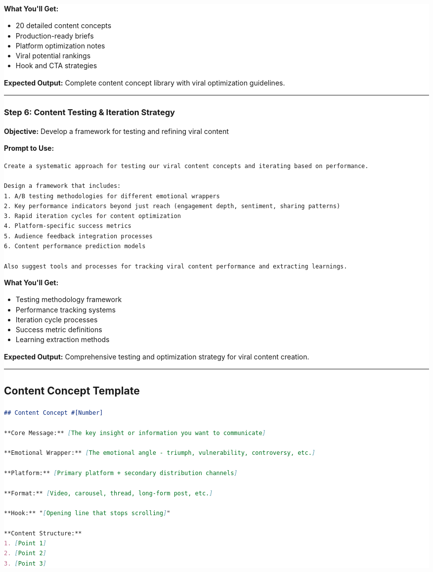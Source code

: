 ```
```

**What You'll Get:**

- 20 detailed content concepts
- Production-ready briefs
- Platform optimization notes
- Viral potential rankings
- Hook and CTA strategies

**Expected Output:** Complete content concept library with viral optimization guidelines.

---

### Step 6: Content Testing & Iteration Strategy

**Objective:** Develop a framework for testing and refining viral content

**Prompt to Use:**

```
Create a systematic approach for testing our viral content concepts and iterating based on performance.

Design a framework that includes:
1. A/B testing methodologies for different emotional wrappers
2. Key performance indicators beyond just reach (engagement depth, sentiment, sharing patterns)
3. Rapid iteration cycles for content optimization
4. Platform-specific success metrics
5. Audience feedback integration processes
6. Content performance prediction models

Also suggest tools and processes for tracking viral content performance and extracting learnings.

```

**What You'll Get:**

- Testing methodology framework
- Performance tracking systems
- Iteration cycle processes
- Success metric definitions
- Learning extraction methods

**Expected Output:** Comprehensive testing and optimization strategy for viral content creation.

---

## Content Concept Template

```markdown
## Content Concept #[Number]

**Core Message:** [The key insight or information you want to communicate]

**Emotional Wrapper:** [The emotional angle - triumph, vulnerability, controversy, etc.]

**Platform:** [Primary platform + secondary distribution channels]

**Format:** [Video, carousel, thread, long-form post, etc.]

**Hook:** "[Opening line that stops scrolling]"

**Content Structure:**
1. [Point 1]
2. [Point 2]
3. [Point 3]

```